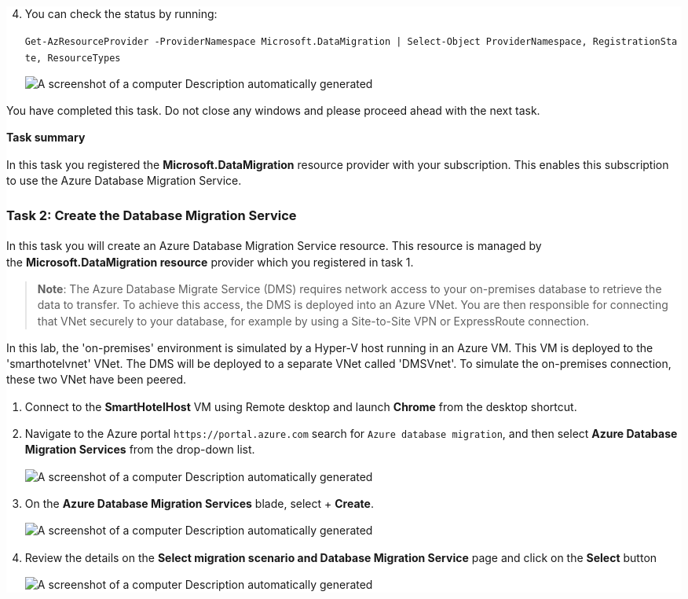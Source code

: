 4.  You can check the status by running:

    `Get-AzResourceProvider -ProviderNamespace Microsoft.DataMigration | Select-Object ProviderNamespace, RegistrationState, ResourceTypes`

    ![A screenshot of a computer Description automatically
generated](./media/image5.jpeg)

You have completed this task. Do not close any windows and please
proceed ahead with the next task.

**Task summary**

In this task you registered the **Microsoft.DataMigration** resource
provider with your subscription. This enables this subscription to use
the Azure Database Migration Service.

### Task 2: Create the Database Migration Service

In this task you will create an Azure Database Migration Service
resource. This resource is managed by the **Microsoft.DataMigration
resource** provider which you registered in task 1.

> **Note**: The Azure Database Migrate Service (DMS) requires network
access to your on-premises database to retrieve the data to transfer. To
achieve this access, the DMS is deployed into an Azure VNet. You are
then responsible for connecting that VNet securely to your database, for
example by using a Site-to-Site VPN or ExpressRoute connection.

In this lab, the 'on-premises' environment is simulated by a Hyper-V
host running in an Azure VM. This VM is deployed to the 'smarthotelvnet'
VNet. The DMS will be deployed to a separate VNet called 'DMSVnet'. To
simulate the on-premises connection, these two VNet have been peered.

1.  Connect to the **SmartHotelHost** VM using Remote desktop and
    launch **Chrome** from the desktop shortcut.

2.  Navigate to the Azure portal `https://portal.azure.com` search
    for `Azure database migration`, and then select **Azure Database
    Migration Services** from the drop-down list.

    ![A screenshot of a computer Description automatically
generated](./media/image6.jpeg)

3.  On the **Azure Database Migration Services** blade, select
    + **Create**.

    ![A screenshot of a computer Description automatically
generated](./media/image7.jpeg)

4.  Review the details on the **Select migration scenario and Database
    Migration Service** page and click on the **Select** button

    ![A screenshot of a computer Description automatically
generated](./media/image8.jpeg)
